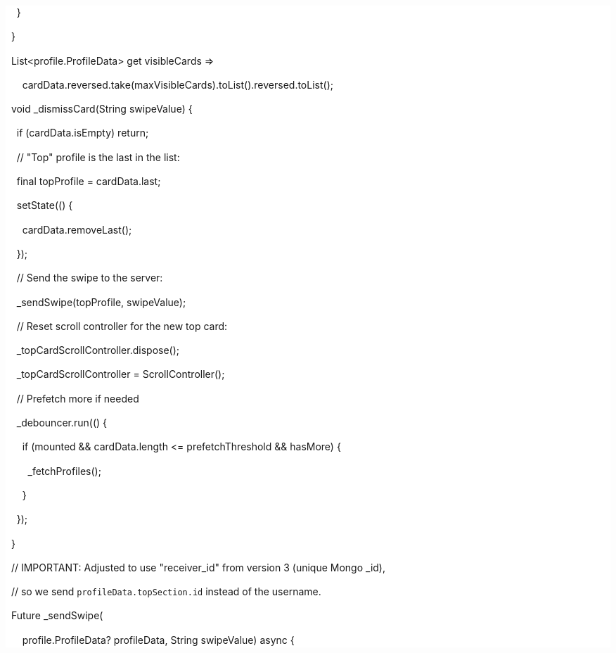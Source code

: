     }

  }

  

  List<profile.ProfileData> get visibleCards =>

      cardData.reversed.take(maxVisibleCards).toList().reversed.toList();

  

  void _dismissCard(String swipeValue) {

    if (cardData.isEmpty) return;

  

    // "Top" profile is the last in the list:

    final topProfile = cardData.last;

  

    setState(() {

      cardData.removeLast();

    });

  

    // Send the swipe to the server:

    _sendSwipe(topProfile, swipeValue);

  

    // Reset scroll controller for the new top card:

    _topCardScrollController.dispose();

    _topCardScrollController = ScrollController();

  

    // Prefetch more if needed

    _debouncer.run(() {

      if (mounted && cardData.length <= prefetchThreshold && hasMore) {

        _fetchProfiles();

      }

    });

  }

  

  // IMPORTANT: Adjusted to use "receiver_id" from version 3 (unique Mongo _id),

  // so we send `profileData.topSection.id` instead of the username.

  Future<void> _sendSwipe(

      profile.ProfileData? profileData, String swipeValue) async {
